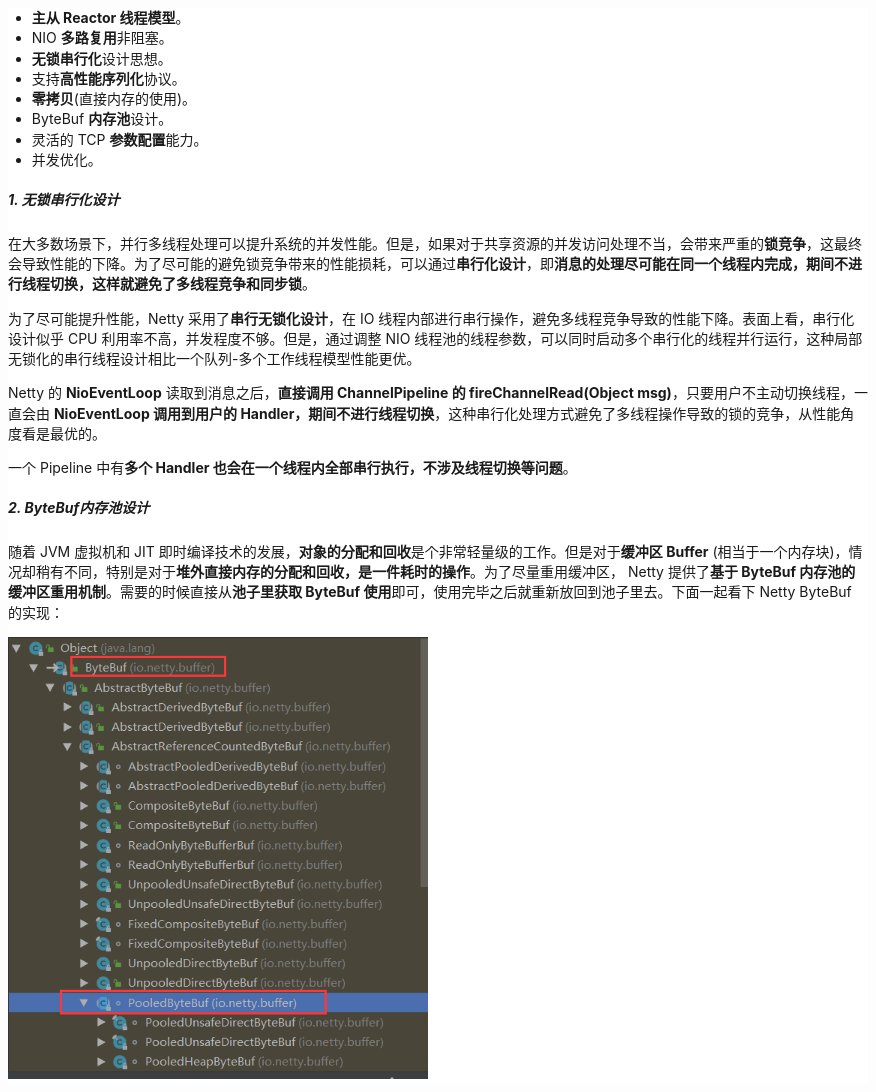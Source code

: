 - **主从 Reactor 线程模型**。
- NIO **多路复用**非阻塞。
- **无锁串行化**设计思想。
- 支持**高性能序列化**协议。
- **零拷贝**(直接内存的使用)。
- ByteBuf **内存池**设计。
- 灵活的 TCP **参数配置**能力。
- 并发优化。

##### 1. 无锁串行化设计

在大多数场景下，并行多线程处理可以提升系统的并发性能。但是，如果对于共享资源的并发访问处理不当，会带来严重的**锁竞争**，这最终会导致性能的下降。为了尽可能的避免锁竞争带来的性能损耗，可以通过**串行化设计**，即**消息的处理尽可能在同一个线程内完成，期间不进行线程切换，这样就避免了多线程竞争和同步锁**。

为了尽可能提升性能，Netty 采用了**串行无锁化设计**，在 IO 线程内部进行串行操作，避免多线程竞争导致的性能下降。表面上看，串行化设计似乎 CPU 利用率不高，并发程度不够。但是，通过调整 NIO 线程池的线程参数，可以同时启动多个串行化的线程并行运行，这种局部无锁化的串行线程设计相比一个队列-多个工作线程模型性能更优。

Netty 的 **NioEventLoop** 读取到消息之后，**直接调用 ChannelPipeline 的 fireChannelRead(Object msg)**，只要用户不主动切换线程，一直会由 **NioEventLoop 调用到用户的 Handler，期间不进行线程切换**，这种串行化处理方式避免了多线程操作导致的锁的竞争，从性能角度看是最优的。

一个 Pipeline 中有**多个 Handler 也会在一个线程内全部串行执行，不涉及线程切换等问题**。

##### 2. ByteBuf内存池设计

随着 JVM 虚拟机和 JIT 即时编译技术的发展，**对象的分配和回收**是个非常轻量级的工作。但是对于**缓冲区 Buffer** (相当于一个内存块)，情况却稍有不同，特别是对于**堆外直接内存的分配和回收，是一件耗时的操作**。为了尽量重用缓冲区， Netty 提供了**基于 ByteBuf 内存池的缓冲区重用机制**。需要的时候直接从**池子里获取 ByteBuf 使用**即可，使用完毕之后就重新放回到池子里去。下面一起看下 Netty ByteBuf 的实现：

<img src="assets/image-20200727211346203.png" alt="image-20200727211346203" style="zoom:75%;" />
